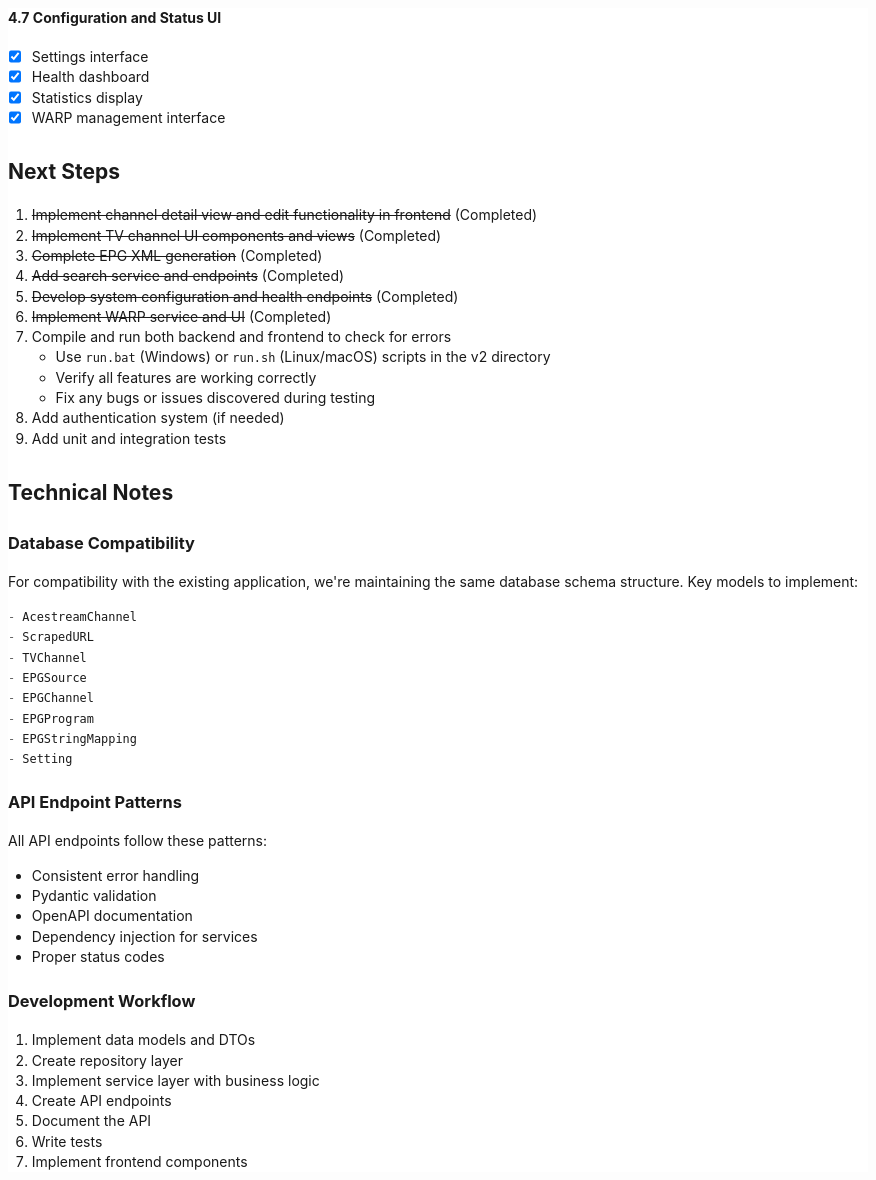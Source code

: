 #### 4.7 Configuration and Status UI
- [x] Settings interface
- [x] Health dashboard
- [x] Statistics display
- [x] WARP management interface

## Next Steps

1. ~~Implement channel detail view and edit functionality in frontend~~ (Completed)
2. ~~Implement TV channel UI components and views~~ (Completed)
3. ~~Complete EPG XML generation~~ (Completed)
4. ~~Add search service and endpoints~~ (Completed)
5. ~~Develop system configuration and health endpoints~~ (Completed)
6. ~~Implement WARP service and UI~~ (Completed)
7. Compile and run both backend and frontend to check for errors
   - Use `run.bat` (Windows) or `run.sh` (Linux/macOS) scripts in the v2 directory
   - Verify all features are working correctly
   - Fix any bugs or issues discovered during testing
8. Add authentication system (if needed)
9. Add unit and integration tests

## Technical Notes

### Database Compatibility

For compatibility with the existing application, we're maintaining the same database schema structure. Key models to implement:

```sql
- AcestreamChannel
- ScrapedURL
- TVChannel
- EPGSource
- EPGChannel
- EPGProgram
- EPGStringMapping
- Setting
```

### API Endpoint Patterns

All API endpoints follow these patterns:

- Consistent error handling
- Pydantic validation
- OpenAPI documentation
- Dependency injection for services
- Proper status codes

### Development Workflow

1. Implement data models and DTOs
2. Create repository layer
3. Implement service layer with business logic
4. Create API endpoints
5. Document the API
6. Write tests
7. Implement frontend components

